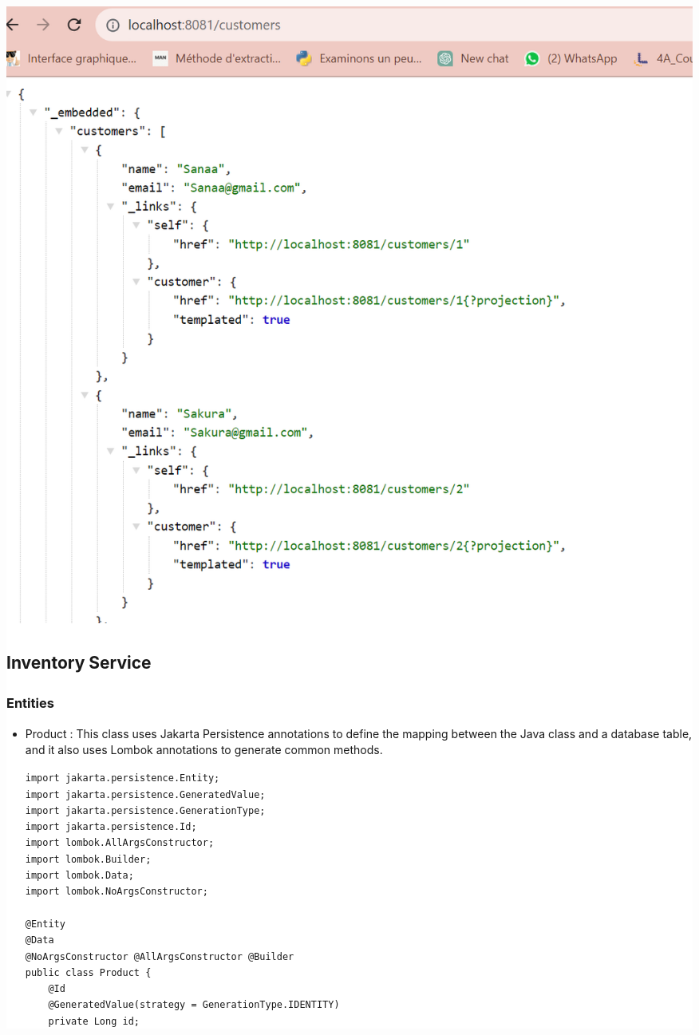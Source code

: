 <img src="Images/customer2.png">

## Inventory Service 
### Entities
<ul><li>Product : This class uses Jakarta Persistence annotations to define the mapping between the Java class and a database table, and it also uses Lombok annotations to generate common methods. 

```
import jakarta.persistence.Entity;
import jakarta.persistence.GeneratedValue;
import jakarta.persistence.GenerationType;
import jakarta.persistence.Id;
import lombok.AllArgsConstructor;
import lombok.Builder;
import lombok.Data;
import lombok.NoArgsConstructor;

@Entity
@Data
@NoArgsConstructor @AllArgsConstructor @Builder
public class Product {
    @Id
    @GeneratedValue(strategy = GenerationType.IDENTITY)
    private Long id;
```